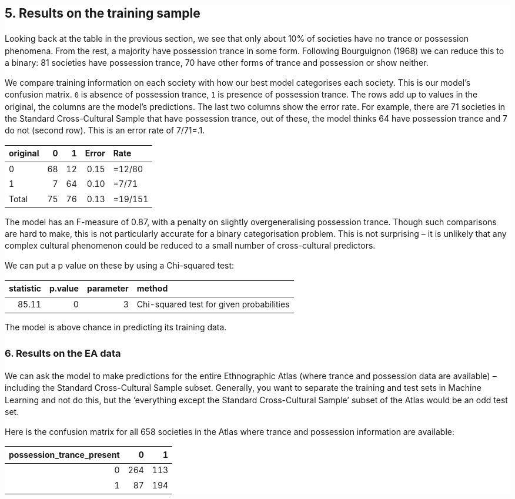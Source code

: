 ## 5. Results on the training sample

Looking back at the table in the previous section, we see that only
about 10% of societies have no trance or possession phenomena. From the
rest, a majority have possession trance in some form. Following
Bourguignon (1968) we can reduce this to a binary: 81 societies have
possession trance, 70 have other forms of trance and possession or show
neither.

We compare training information on each society with how our best model
categorises each society. This is our model’s confusion matrix. `0` is
absence of possession trance, `1` is presence of possession trance. The
rows add up to values in the original, the columns are the model’s
predictions. The last two columns show the error rate. For example,
there are 71 societies in the Standard Cross-Cultural Sample that have
possession trance, out of these, the model thinks 64 have possession
trance and 7 do not (second row). This is an error rate of 7/71=.1.

| original |   0 |   1 | Error | Rate    |
|:---------|----:|----:|------:|:--------|
| 0        |  68 |  12 |  0.15 | =12/80  |
| 1        |   7 |  64 |  0.10 | =7/71   |
| Total    |  75 |  76 |  0.13 | =19/151 |

The model has an F-measure of 0.87, with a penalty on slightly
overgeneralising possession trance. Though such comparisons are hard to
make, this is not particularly accurate for a binary categorisation
problem. This is not surprising – it is unlikely that any complex
cultural phenomenon could be reduced to a small number of cross-cultural
predictors.

We can put a p value on these by using a Chi-squared test:

| statistic | p.value | parameter | method                                   |
|----------:|--------:|----------:|:-----------------------------------------|
|     85.11 |       0 |         3 | Chi-squared test for given probabilities |

The model is above chance in predicting its training data.

### 6. Results on the EA data

We can ask the model to make predictions for the entire Ethnographic
Atlas (where trance and possession data are available) – including the
Standard Cross-Cultural Sample subset. Generally, you want to separate
the training and test sets in Machine Learning and not do this, but the
‘everything except the Standard Cross-Cultural Sample’ subset of the
Atlas would be an odd test set.

Here is the confusion matrix for all 658 societies in the Atlas where
trance and possession information are available:

| possession_trance_present |   0 |   1 |
|--------------------------:|----:|----:|
|                         0 | 264 | 113 |
|                         1 |  87 | 194 |
